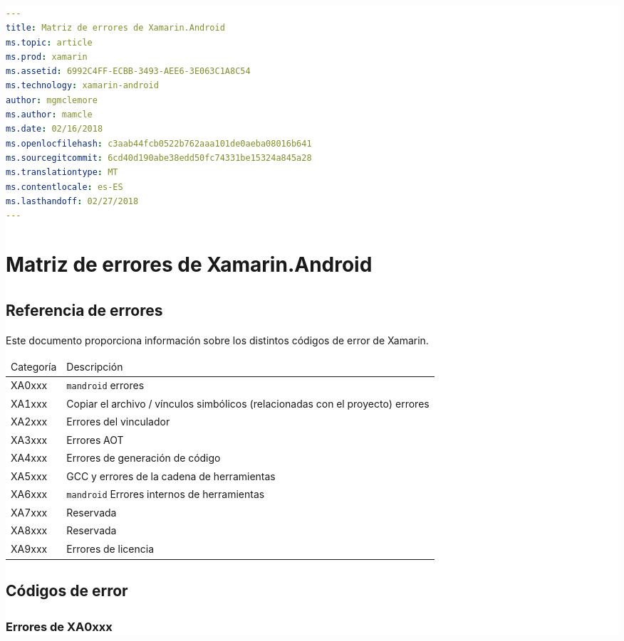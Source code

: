 ```yaml
---
title: Matriz de errores de Xamarin.Android
ms.topic: article
ms.prod: xamarin
ms.assetid: 6992C4FF-ECBB-3493-AEE6-3E063C1A8C54
ms.technology: xamarin-android
author: mgmclemore
ms.author: mamcle
ms.date: 02/16/2018
ms.openlocfilehash: c3aab44fcb0522b762aaa101de0aeba08016b641
ms.sourcegitcommit: 6cd40d190abe38edd50fc74331be15324a845a28
ms.translationtype: MT
ms.contentlocale: es-ES
ms.lasthandoff: 02/27/2018
---
```

# <a name="xamarinandroid-errors-matrix"></a>Matriz de errores de Xamarin.Android

## <a name="errors-reference"></a>Referencia de errores

Este documento proporciona información sobre los distintos códigos de error de Xamarin.

<table>
    <thead>
        <tr>
            <td>Categoría</td>
            <td>Descripción</td>
        </tr>
    </thead>
    <tbody>
        <tr><td>XA0xxx</td><td><code>mandroid</code> errores</td></tr>
        <tr><td>XA1xxx</td><td>Copiar el archivo / vínculos simbólicos (relacionadas con el proyecto) errores</td></tr>
        <tr><td>XA2xxx</td><td>Errores del vinculador</td></tr>
        <tr><td>XA3xxx</td><td>Errores AOT</td></tr>
        <tr><td>XA4xxx</td><td>Errores de generación de código</td></tr>
        <tr><td>XA5xxx</td><td>GCC y errores de la cadena de herramientas</td></tr>
        <tr><td>XA6xxx</td><td><code>mandroid</code> Errores internos de herramientas</td></tr>
        <tr><td>XA7xxx</td><td>Reservada</td></tr>
        <tr><td>XA8xxx</td><td>Reservada</td></tr>
        <tr><td>XA9xxx</td><td>Errores de licencia</td></tr>
    </tbody>
</table>

## <a name="error-codes"></a>Códigos de error

### <a name="xa0xxx-errors"></a>Errores de XA0xxx
